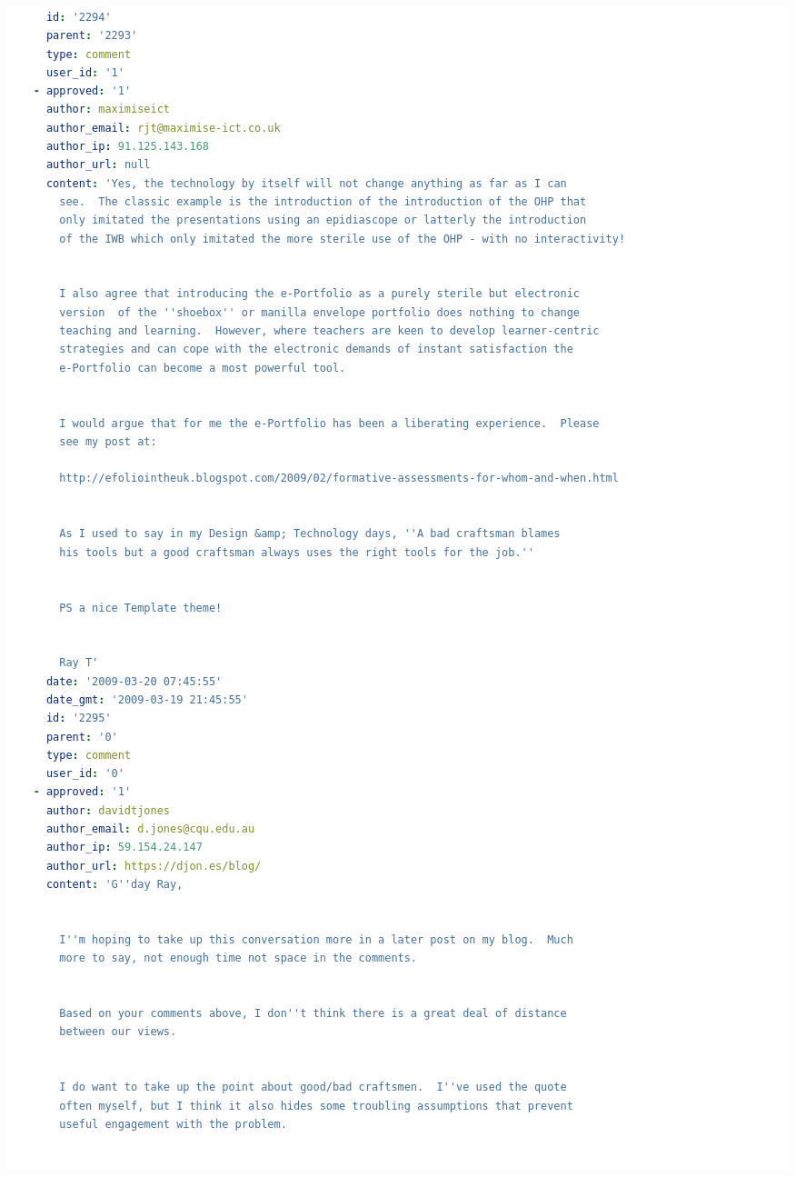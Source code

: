 ```yaml
      id: '2294'
      parent: '2293'
      type: comment
      user_id: '1'
    - approved: '1'
      author: maximiseict
      author_email: rjt@maximise-ict.co.uk
      author_ip: 91.125.143.168
      author_url: null
      content: 'Yes, the technology by itself will not change anything as far as I can
        see.  The classic example is the introduction of the introduction of the OHP that
        only imitated the presentations using an epidiascope or latterly the introduction
        of the IWB which only imitated the more sterile use of the OHP - with no interactivity!
    
    
        I also agree that introducing the e-Portfolio as a purely sterile but electronic
        version  of the ''shoebox'' or manilla envelope portfolio does nothing to change
        teaching and learning.  However, where teachers are keen to develop learner-centric
        strategies and can cope with the electronic demands of instant satisfaction the
        e-Portfolio can become a most powerful tool.
    
    
        I would argue that for me the e-Portfolio has been a liberating experience.  Please
        see my post at:
    
        http://efoliointheuk.blogspot.com/2009/02/formative-assessments-for-whom-and-when.html
    
    
        As I used to say in my Design &amp; Technology days, ''A bad craftsman blames
        his tools but a good craftsman always uses the right tools for the job.''
    
    
        PS a nice Template theme!
    
    
        Ray T'
      date: '2009-03-20 07:45:55'
      date_gmt: '2009-03-19 21:45:55'
      id: '2295'
      parent: '0'
      type: comment
      user_id: '0'
    - approved: '1'
      author: davidtjones
      author_email: d.jones@cqu.edu.au
      author_ip: 59.154.24.147
      author_url: https://djon.es/blog/
      content: 'G''day Ray,
    
    
        I''m hoping to take up this conversation more in a later post on my blog.  Much
        more to say, not enough time not space in the comments.
    
    
        Based on your comments above, I don''t think there is a great deal of distance
        between our views.
    
    
        I do want to take up the point about good/bad craftsmen.  I''ve used the quote
        often myself, but I think it also hides some troubling assumptions that prevent
        useful engagement with the problem.
    
    
```